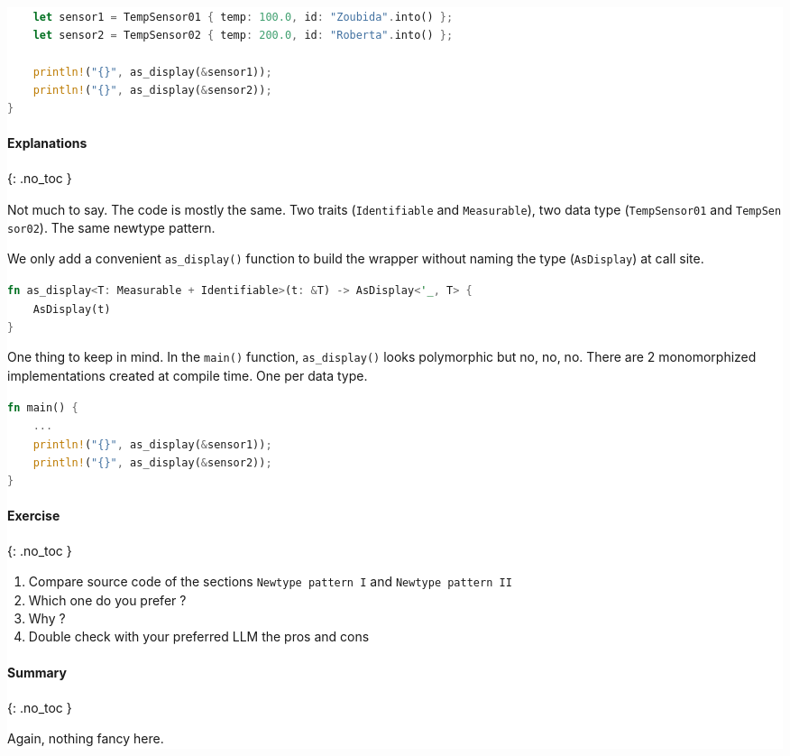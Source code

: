 ```rust
    let sensor1 = TempSensor01 { temp: 100.0, id: "Zoubida".into() };
    let sensor2 = TempSensor02 { temp: 200.0, id: "Roberta".into() };

    println!("{}", as_display(&sensor1));
    println!("{}", as_display(&sensor2));
}
```


#### Explanations 
{: .no_toc }

Not much to say. The code is mostly the same. Two traits (`Identifiable` and `Measurable`), two data type (`TempSensor01` and `TempSensor02`). The same newtype pattern. 

We only add a convenient `as_display()` function to build the wrapper without naming the type (`AsDisplay`) at call site.

```rust
fn as_display<T: Measurable + Identifiable>(t: &T) -> AsDisplay<'_, T> {
    AsDisplay(t)
}
```

One thing to keep in mind. In the `main()` function, `as_display()` looks polymorphic but no, no, no. There are 2 monomorphized implementations created at compile time. One per data type.

```rust
fn main() {
    ...
    println!("{}", as_display(&sensor1));
    println!("{}", as_display(&sensor2));
}
```






#### Exercise
{: .no_toc }

1. Compare source code of the sections `Newtype pattern I` and `Newtype pattern II`
1. Which one do you prefer ?
1. Why ?
1. Double check with your preferred LLM the pros and cons




#### Summary
{: .no_toc }

Again, nothing fancy here. 






